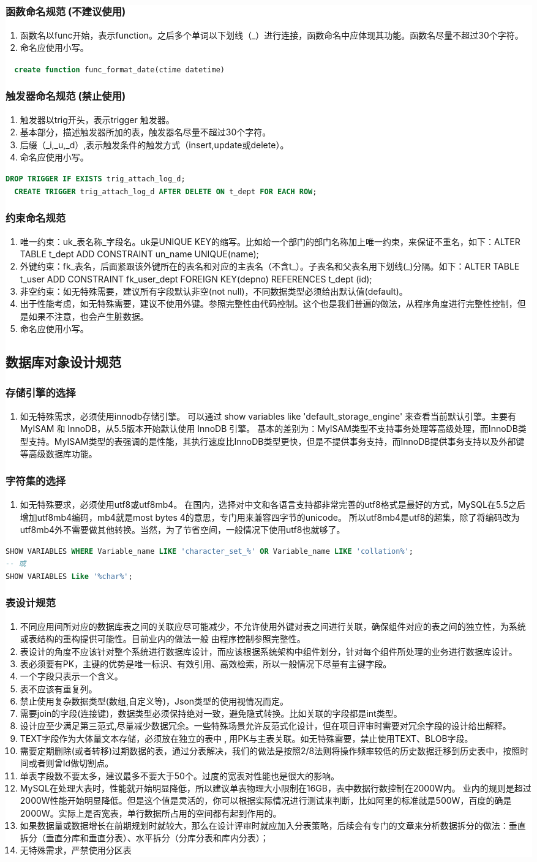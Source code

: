 ### 函数命名规范 (不建议使用)
1. 函数名以func开始，表示function。之后多个单词以下划线（_）进行连接，函数命名中应体现其功能。函数名尽量不超过30个字符。
2. 命名应使用小写。
```sql
  create function func_format_date(ctime datetime)
```

### 触发器命名规范 (禁止使用)
1. 触发器以trig开头，表示trigger 触发器。
2. 基本部分，描述触发器所加的表，触发器名尽量不超过30个字符。
3. 后缀（_i,_u,_d）,表示触发条件的触发方式（insert,update或delete）。
4. 命名应使用小写。
```sql
DROP TRIGGER IF EXISTS trig_attach_log_d;
  CREATE TRIGGER trig_attach_log_d AFTER DELETE ON t_dept FOR EACH ROW; 
```
### 约束命名规范
1. 唯一约束：uk_表名称_字段名。uk是UNIQUE KEY的缩写。比如给一个部门的部门名称加上唯一约束，来保证不重名，如下：ALTER TABLE t_dept ADD CONSTRAINT un_name UNIQUE(name);
2. 外键约束：fk_表名，后面紧跟该外键所在的表名和对应的主表名（不含t_）。子表名和父表名用下划线(_)分隔。如下：ALTER TABLE t_user ADD CONSTRAINT fk_user_dept FOREIGN KEY(depno) REFERENCES t_dept (id);
3. 非空约束：如无特殊需要，建议所有字段默认非空(not null)，不同数据类型必须给出默认值(default)。
4. 出于性能考虑，如无特殊需要，建议不使用外键。参照完整性由代码控制。这个也是我们普遍的做法，从程序角度进行完整性控制，但是如果不注意，也会产生脏数据。
5. 命名应使用小写。

## 数据库对象设计规范
### 存储引擎的选择
1. 如无特殊需求，必须使用innodb存储引擎。
可以通过 show variables like 'default_storage_engine' 来查看当前默认引擎。主要有MyISAM 和 InnoDB，从5.5版本开始默认使用 InnoDB 引擎。
基本的差别为：MyISAM类型不支持事务处理等高级处理，而InnoDB类型支持。MyISAM类型的表强调的是性能，其执行速度比InnoDB类型更快，但是不提供事务支持，而InnoDB提供事务支持以及外部键等高级数据库功能。

### 字符集的选择
1. 如无特殊要求，必须使用utf8或utf8mb4。
在国内，选择对中文和各语言支持都非常完善的utf8格式是最好的方式，MySQL在5.5之后增加utf8mb4编码，mb4就是most bytes 4的意思，专门用来兼容四字节的unicode。
所以utf8mb4是utf8的超集，除了将编码改为utf8mb4外不需要做其他转换。当然，为了节省空间，一般情况下使用utf8也就够了。
```sql
SHOW VARIABLES WHERE Variable_name LIKE 'character_set_%' OR Variable_name LIKE 'collation%';
-- 或
SHOW VARIABLES Like '%char%';  
```

### 表设计规范
1. 不同应用间所对应的数据库表之间的关联应尽可能减少，不允许使用外键对表之间进行关联，确保组件对应的表之间的独立性，为系统或表结构的重构提供可能性。目前业内的做法一般 由程序控制参照完整性。
2. 表设计的角度不应该针对整个系统进行数据库设计，而应该根据系统架构中组件划分，针对每个组件所处理的业务进行数据库设计。
3. 表必须要有PK，主键的优势是唯一标识、有效引用、高效检索，所以一般情况下尽量有主键字段。
4. 一个字段只表示一个含义。
5. 表不应该有重复列。
6. 禁止使用复杂数据类型(数组,自定义等)，Json类型的使用视情况而定。
7. 需要join的字段(连接键)，数据类型必须保持绝对一致，避免隐式转换。比如关联的字段都是int类型。
8. 设计应至少满足第三范式,尽量减少数据冗余。一些特殊场景允许反范式化设计，但在项目评审时需要对冗余字段的设计给出解释。
9. TEXT字段作为大体量文本存储，必须放在独立的表中 , 用PK与主表关联。如无特殊需要，禁止使用TEXT、BLOB字段。
10. 需要定期删除(或者转移)过期数据的表，通过分表解决，我们的做法是按照2/8法则将操作频率较低的历史数据迁移到历史表中，按照时间或者则曾Id做切割点。
11. 单表字段数不要太多，建议最多不要大于50个。过度的宽表对性能也是很大的影响。
12. MySQL在处理大表时，性能就开始明显降低，所以建议单表物理大小限制在16GB，表中数据行数控制在2000W内。
业内的规则是超过2000W性能开始明显降低。但是这个值是灵活的，你可以根据实际情况进行测试来判断，比如阿里的标准就是500W，百度的确是2000W。实际上是否宽表，单行数据所占用的空间都有起到作用的。
13. 如果数据量或数据增长在前期规划时就较大，那么在设计评审时就应加入分表策略，后续会有专门的文章来分析数据拆分的做法：垂直拆分（垂直分库和垂直分表）、水平拆分（分库分表和库内分表）；
14. 无特殊需求，严禁使用分区表
